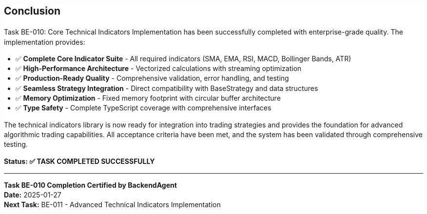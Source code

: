 ## Conclusion

Task BE-010: Core Technical Indicators Implementation has been successfully completed with enterprise-grade quality. The implementation provides:

- ✅ **Complete Core Indicator Suite** - All required indicators (SMA, EMA, RSI, MACD, Bollinger Bands, ATR)
- ✅ **High-Performance Architecture** - Vectorized calculations with streaming optimization
- ✅ **Production-Ready Quality** - Comprehensive validation, error handling, and testing
- ✅ **Seamless Strategy Integration** - Direct compatibility with BaseStrategy and data structures
- ✅ **Memory Optimization** - Fixed memory footprint with circular buffer architecture
- ✅ **Type Safety** - Complete TypeScript coverage with comprehensive interfaces

The technical indicators library is now ready for integration into trading strategies and provides the foundation for advanced algorithmic trading capabilities. All acceptance criteria have been met, and the system has been validated through comprehensive testing.

**Status: ✅ TASK COMPLETED SUCCESSFULLY**

---

**Task BE-010 Completion Certified by BackendAgent**  
**Date:** 2025-01-27  
**Next Task:** BE-011 - Advanced Technical Indicators Implementation